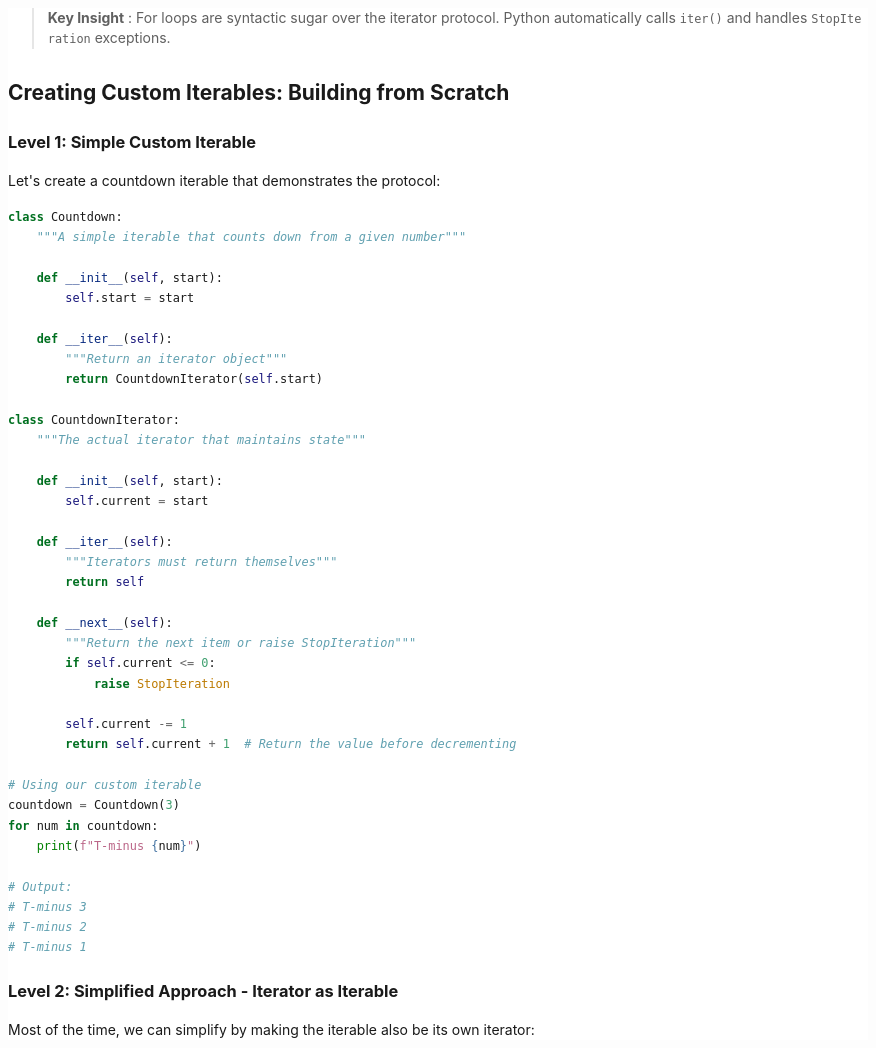 > **Key Insight** : For loops are syntactic sugar over the iterator protocol. Python automatically calls `iter()` and handles `StopIteration` exceptions.

## Creating Custom Iterables: Building from Scratch

### Level 1: Simple Custom Iterable

Let's create a countdown iterable that demonstrates the protocol:

```python
class Countdown:
    """A simple iterable that counts down from a given number"""
  
    def __init__(self, start):
        self.start = start
  
    def __iter__(self):
        """Return an iterator object"""
        return CountdownIterator(self.start)

class CountdownIterator:
    """The actual iterator that maintains state"""
  
    def __init__(self, start):
        self.current = start
  
    def __iter__(self):
        """Iterators must return themselves"""
        return self
  
    def __next__(self):
        """Return the next item or raise StopIteration"""
        if self.current <= 0:
            raise StopIteration
      
        self.current -= 1
        return self.current + 1  # Return the value before decrementing

# Using our custom iterable
countdown = Countdown(3)
for num in countdown:
    print(f"T-minus {num}")

# Output:
# T-minus 3
# T-minus 2
# T-minus 1
```

### Level 2: Simplified Approach - Iterator as Iterable

Most of the time, we can simplify by making the iterable also be its own iterator:
